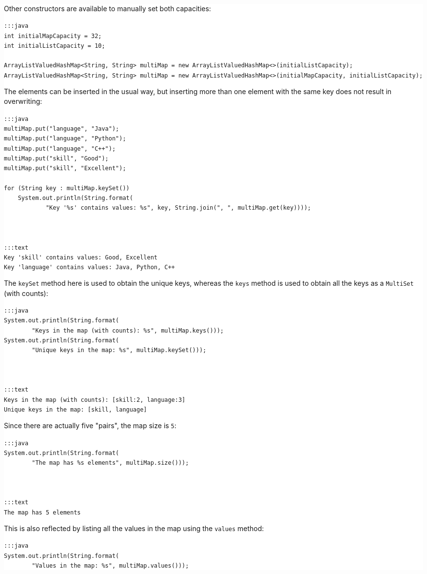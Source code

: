 Other constructors are available to manually set both capacities:

    :::java
    int initialMapCapacity = 32;
    int initialListCapacity = 10;

    ArrayListValuedHashMap<String, String> multiMap = new ArrayListValuedHashMap<>(initialListCapacity);
    ArrayListValuedHashMap<String, String> multiMap = new ArrayListValuedHashMap<>(initialMapCapacity, initialListCapacity);

The elements can be inserted in the usual way, but inserting more than one element with the same key does not result in overwriting:

    :::java
    multiMap.put("language", "Java");
    multiMap.put("language", "Python");
    multiMap.put("language", "C++");
    multiMap.put("skill", "Good");
    multiMap.put("skill", "Excellent");

    for (String key : multiMap.keySet())
        System.out.println(String.format(
                "Key '%s' contains values: %s", key, String.join(", ", multiMap.get(key))));



    :::text
    Key 'skill' contains values: Good, Excellent
    Key 'language' contains values: Java, Python, C++

The `keySet` method here is used to obtain the unique keys, whereas the `keys` method is used to obtain all the keys as a `MultiSet` (with counts):

    :::java
    System.out.println(String.format(
            "Keys in the map (with counts): %s", multiMap.keys()));
    System.out.println(String.format(
            "Unique keys in the map: %s", multiMap.keySet()));



    :::text
    Keys in the map (with counts): [skill:2, language:3]
    Unique keys in the map: [skill, language]

Since there are actually five "pairs", the map size is `5`:

    :::java
    System.out.println(String.format(
            "The map has %s elements", multiMap.size()));



    :::text
    The map has 5 elements

This is also reflected by listing all the values in the map using the `values` method:

    :::java
    System.out.println(String.format(
            "Values in the map: %s", multiMap.values()));
